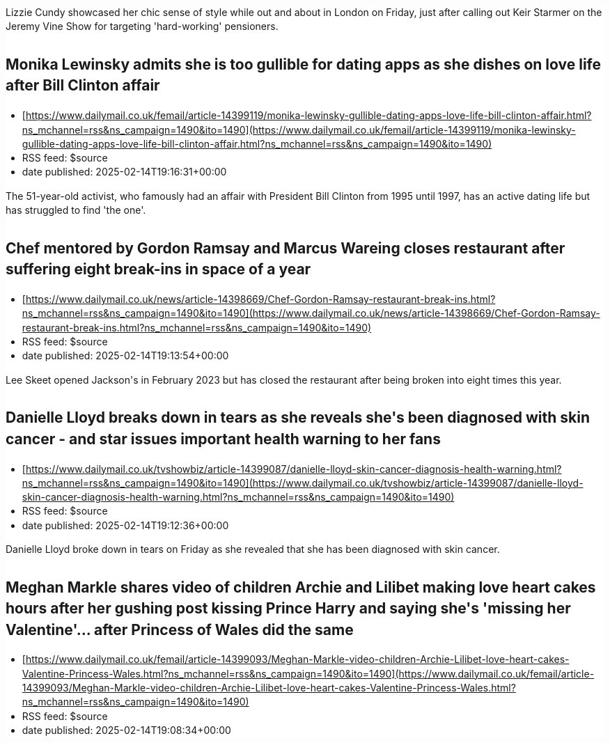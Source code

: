Lizzie Cundy showcased her chic sense of style while out and about in London on Friday, just after calling out Keir Starmer on the Jeremy Vine Show for targeting 'hard-working' pensioners.

## Monika Lewinsky admits she is too gullible for dating apps as she dishes on love life after Bill Clinton affair
 - [https://www.dailymail.co.uk/femail/article-14399119/monika-lewinsky-gullible-dating-apps-love-life-bill-clinton-affair.html?ns_mchannel=rss&ns_campaign=1490&ito=1490](https://www.dailymail.co.uk/femail/article-14399119/monika-lewinsky-gullible-dating-apps-love-life-bill-clinton-affair.html?ns_mchannel=rss&ns_campaign=1490&ito=1490)
 - RSS feed: $source
 - date published: 2025-02-14T19:16:31+00:00

The 51-year-old activist, who famously had an affair with President Bill Clinton from 1995 until 1997, has an active dating life but has struggled to find 'the one'.

## Chef mentored by Gordon Ramsay and Marcus Wareing closes restaurant after suffering eight break-ins in space of a year
 - [https://www.dailymail.co.uk/news/article-14398669/Chef-Gordon-Ramsay-restaurant-break-ins.html?ns_mchannel=rss&ns_campaign=1490&ito=1490](https://www.dailymail.co.uk/news/article-14398669/Chef-Gordon-Ramsay-restaurant-break-ins.html?ns_mchannel=rss&ns_campaign=1490&ito=1490)
 - RSS feed: $source
 - date published: 2025-02-14T19:13:54+00:00

Lee Skeet opened Jackson's in February 2023 but has closed the restaurant after being broken into eight times this year.

## Danielle Lloyd breaks down in tears as she reveals she's been diagnosed with skin cancer - and star issues important health warning to her fans
 - [https://www.dailymail.co.uk/tvshowbiz/article-14399087/danielle-lloyd-skin-cancer-diagnosis-health-warning.html?ns_mchannel=rss&ns_campaign=1490&ito=1490](https://www.dailymail.co.uk/tvshowbiz/article-14399087/danielle-lloyd-skin-cancer-diagnosis-health-warning.html?ns_mchannel=rss&ns_campaign=1490&ito=1490)
 - RSS feed: $source
 - date published: 2025-02-14T19:12:36+00:00

Danielle Lloyd broke down in tears on Friday as she revealed that she has been diagnosed with skin cancer.

## Meghan Markle shares video of children Archie and Lilibet making love heart cakes hours after her gushing post kissing Prince Harry and saying she's 'missing her Valentine'... after Princess of Wales did the same
 - [https://www.dailymail.co.uk/femail/article-14399093/Meghan-Markle-video-children-Archie-Lilibet-love-heart-cakes-Valentine-Princess-Wales.html?ns_mchannel=rss&ns_campaign=1490&ito=1490](https://www.dailymail.co.uk/femail/article-14399093/Meghan-Markle-video-children-Archie-Lilibet-love-heart-cakes-Valentine-Princess-Wales.html?ns_mchannel=rss&ns_campaign=1490&ito=1490)
 - RSS feed: $source
 - date published: 2025-02-14T19:08:34+00:00

